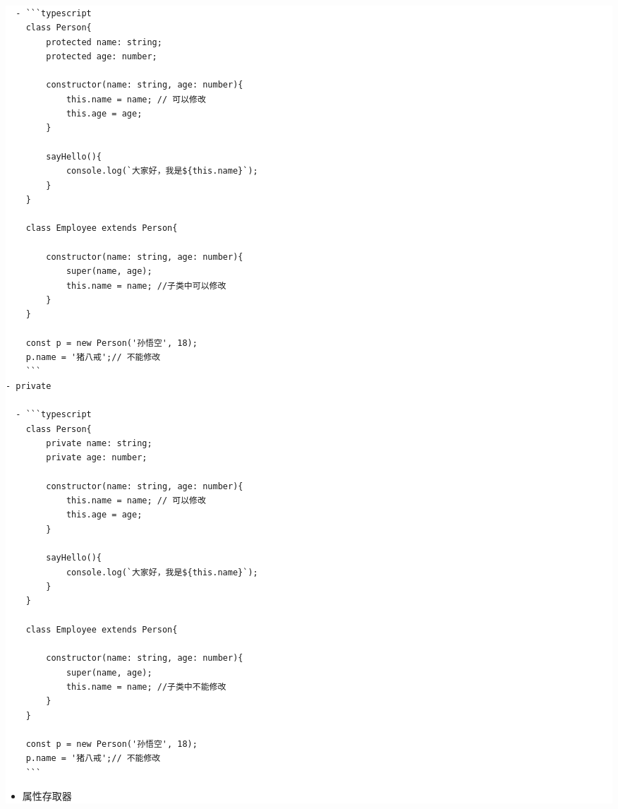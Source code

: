      - ```typescript
        class Person{
            protected name: string;
            protected age: number;

            constructor(name: string, age: number){
                this.name = name; // 可以修改
                this.age = age;
            }

            sayHello(){
                console.log(`大家好，我是${this.name}`);
            }
        }

        class Employee extends Person{

            constructor(name: string, age: number){
                super(name, age);
                this.name = name; //子类中可以修改
            }
        }

        const p = new Person('孙悟空', 18);
        p.name = '猪八戒';// 不能修改
        ```
    - private

      - ```typescript
        class Person{
            private name: string;
            private age: number;

            constructor(name: string, age: number){
                this.name = name; // 可以修改
                this.age = age;
            }

            sayHello(){
                console.log(`大家好，我是${this.name}`);
            }
        }

        class Employee extends Person{

            constructor(name: string, age: number){
                super(name, age);
                this.name = name; //子类中不能修改
            }
        }

        const p = new Person('孙悟空', 18);
        p.name = '猪八戒';// 不能修改
        ```
  - 属性存取器
